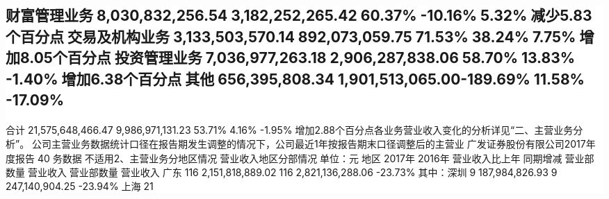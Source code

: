 财富管理业务
8,030,832,256.54
3,182,252,265.42
60.37%
-10.16%
5.32%
减少5.83个百分点
交易及机构业务
3,133,503,570.14
892,073,059.75
71.53%
38.24%
7.75%
增加8.05个百分点
投资管理业务
7,036,977,263.18
2,906,287,838.06
58.70%
13.83%
-1.40%
增加6.38个百分点
其他
656,395,808.34
1,901,513,065.00-189.69%
11.58%
-17.09%
-
合计
21,575,648,466.47
9,986,971,131.23
53.71%
4.16%
-1.95%
增加2.88个百分点各业务营业收入变化的分析详见“二、主营业务分析”。
公司主营业务数据统计口径在报告期发生调整的情况下，公司最近1年按报告期末口径调整后的主营业
广发证券股份有限公司2017年度报告
40
务数据
不适用2、主营业务分地区情况
营业收入地区分部情况
单位：元
地区
2017年
2016年
营业收入比上年
同期增减
营业部数量
营业收入
营业部数量
营业收入
广东
116
2,151,818,889.02
116
2,821,136,288.06
-23.73%
其中：深圳
9
187,984,826.93
9
247,140,904.25
-23.94%
上海
21